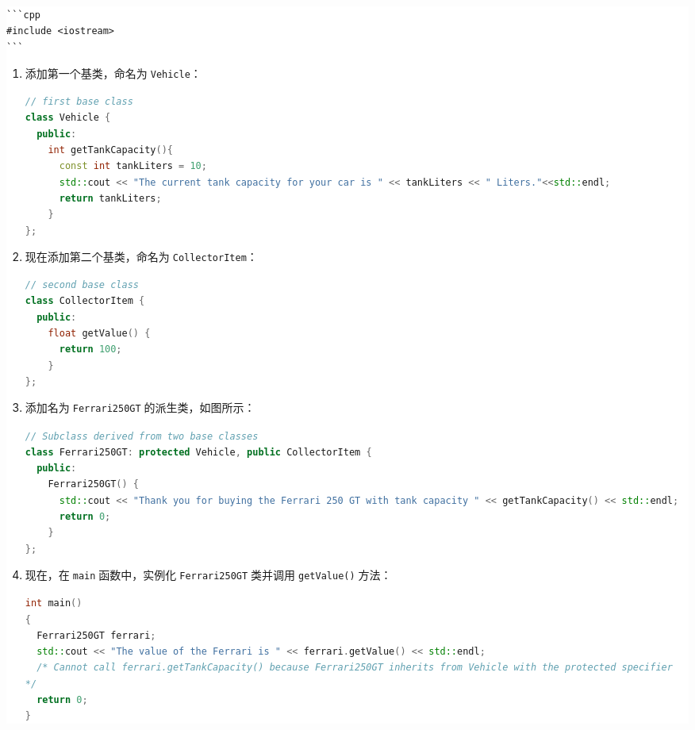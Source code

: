     ```cpp
    #include <iostream>
    ```

1.  添加第一个基类，命名为 `Vehicle`：

    ```cpp
    // first base class 
    class Vehicle { 
      public: 
        int getTankCapacity(){
          const int tankLiters = 10;
          std::cout << "The current tank capacity for your car is " << tankLiters << " Liters."<<std::endl;
          return tankLiters;
        }
    };
    ```

1.  现在添加第二个基类，命名为 `CollectorItem`：

    ```cpp
    // second base class 
    class CollectorItem { 
      public: 
        float getValue() {
          return 100;
        }
    }; 
    ```

1.  添加名为 `Ferrari250GT` 的派生类，如图所示：

    ```cpp
    // Subclass derived from two base classes
    class Ferrari250GT: protected Vehicle, public CollectorItem { 
      public:
        Ferrari250GT() {
          std::cout << "Thank you for buying the Ferrari 250 GT with tank capacity " << getTankCapacity() << std::endl;
          return 0;
        }
    }; 
    ```

1.  现在，在 `main` 函数中，实例化 `Ferrari250GT` 类并调用 `getValue()` 方法：

    ```cpp
    int main()
    {
      Ferrari250GT ferrari;
      std::cout << "The value of the Ferrari is " << ferrari.getValue() << std::endl;
      /* Cannot call ferrari.getTankCapacity() because Ferrari250GT inherits from Vehicle with the protected specifier */
      return 0;
    }
    ```
